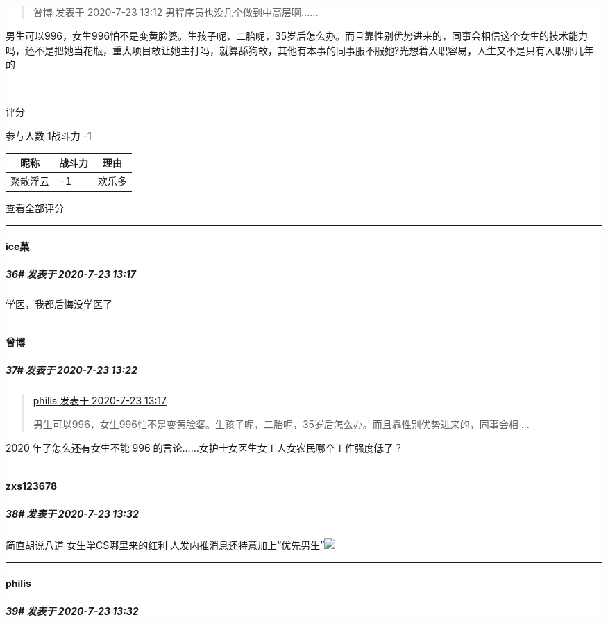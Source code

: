 
<blockquote>曾博 发表于 2020-7-23 13:12
男程序员也没几个做到中高层啊……</blockquote>
男生可以996，女生996怕不是变黄脸婆。生孩子呢，二胎呢，35岁后怎么办。而且靠性别优势进来的，同事会相信这个女生的技术能力吗，还不是把她当花瓶，重大项目敢让她主打吗，就算舔狗敢，其他有本事的同事服不服她?光想着入职容易，人生又不是只有入职那几年的


﹍﹍﹍

评分


 参与人数 1战斗力 -1

|昵称|战斗力|理由|
|----|---|---|
| 聚散浮云|-1|欢乐多|


查看全部评分


-----

####  ice菓  
##### 36#       发表于 2020-7-23 13:17


学医，我都后悔没学医了


-----

####  曾博  
##### 37#       发表于 2020-7-23 13:22


<blockquote><a href="httphttps://bbs.saraba1st.com/2b/forum.php?mod=redirect&amp;goto=findpost&amp;pid=48193026&amp;ptid=1950716" target="_blank">philis 发表于 2020-7-23 13:17</a>

男生可以996，女生996怕不是变黄脸婆。生孩子呢，二胎呢，35岁后怎么办。而且靠性别优势进来的，同事会相 ...</blockquote>
2020 年了怎么还有女生不能 996 的言论……女护士女医生女工人女农民哪个工作强度低了？


-----

####  zxs123678  
##### 38#       发表于 2020-7-23 13:32


简直胡说八道
女生学CS哪里来的红利
人发内推消息还特意加上“优先男生”<img src="https://static.saraba1st.com/image/smiley/face2017/001.png" referrerpolicy="no-referrer">


-----

####  philis  
##### 39#       发表于 2020-7-23 13:32
